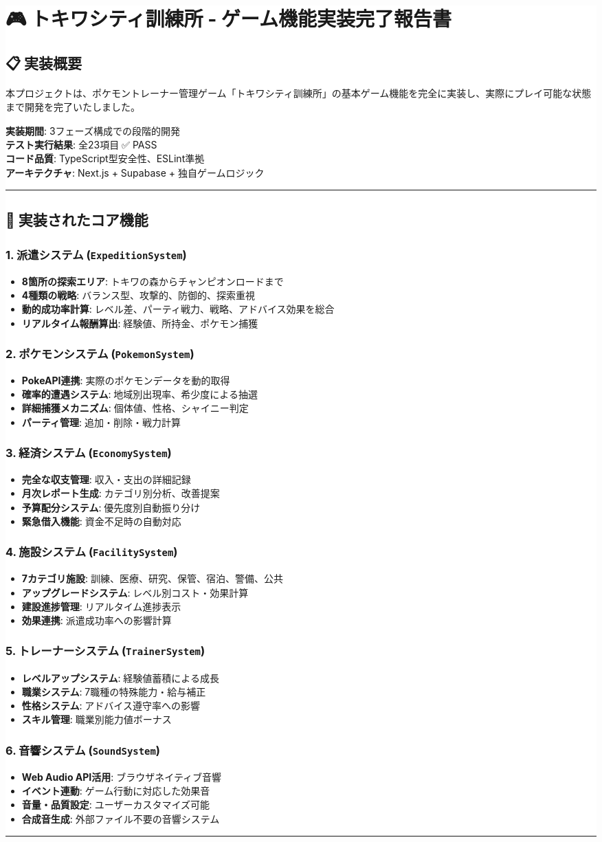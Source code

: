 # 🎮 トキワシティ訓練所 - ゲーム機能実装完了報告書

## 📋 実装概要

本プロジェクトは、ポケモントレーナー管理ゲーム「トキワシティ訓練所」の基本ゲーム機能を完全に実装し、実際にプレイ可能な状態まで開発を完了いたしました。

**実装期間**: 3フェーズ構成での段階的開発  
**テスト実行結果**: 全23項目 ✅ PASS  
**コード品質**: TypeScript型安全性、ESLint準拠  
**アーキテクチャ**: Next.js + Supabase + 独自ゲームロジック

---

## 🎯 実装されたコア機能

### 1. 派遣システム (`ExpeditionSystem`)
- **8箇所の探索エリア**: トキワの森からチャンピオンロードまで
- **4種類の戦略**: バランス型、攻撃的、防御的、探索重視
- **動的成功率計算**: レベル差、パーティ戦力、戦略、アドバイス効果を総合
- **リアルタイム報酬算出**: 経験値、所持金、ポケモン捕獲

### 2. ポケモンシステム (`PokemonSystem`)
- **PokeAPI連携**: 実際のポケモンデータを動的取得
- **確率的遭遇システム**: 地域別出現率、希少度による抽選
- **詳細捕獲メカニズム**: 個体値、性格、シャイニー判定
- **パーティ管理**: 追加・削除・戦力計算

### 3. 経済システム (`EconomySystem`)
- **完全な収支管理**: 収入・支出の詳細記録
- **月次レポート生成**: カテゴリ別分析、改善提案
- **予算配分システム**: 優先度別自動振り分け
- **緊急借入機能**: 資金不足時の自動対応

### 4. 施設システム (`FacilitySystem`)
- **7カテゴリ施設**: 訓練、医療、研究、保管、宿泊、警備、公共
- **アップグレードシステム**: レベル別コスト・効果計算
- **建設進捗管理**: リアルタイム進捗表示
- **効果連携**: 派遣成功率への影響計算

### 5. トレーナーシステム (`TrainerSystem`)
- **レベルアップシステム**: 経験値蓄積による成長
- **職業システム**: 7職種の特殊能力・給与補正
- **性格システム**: アドバイス遵守率への影響
- **スキル管理**: 職業別能力値ボーナス

### 6. 音響システム (`SoundSystem`)
- **Web Audio API活用**: ブラウザネイティブ音響
- **イベント連動**: ゲーム行動に対応した効果音
- **音量・品質設定**: ユーザーカスタマイズ可能
- **合成音生成**: 外部ファイル不要の音響システム

---